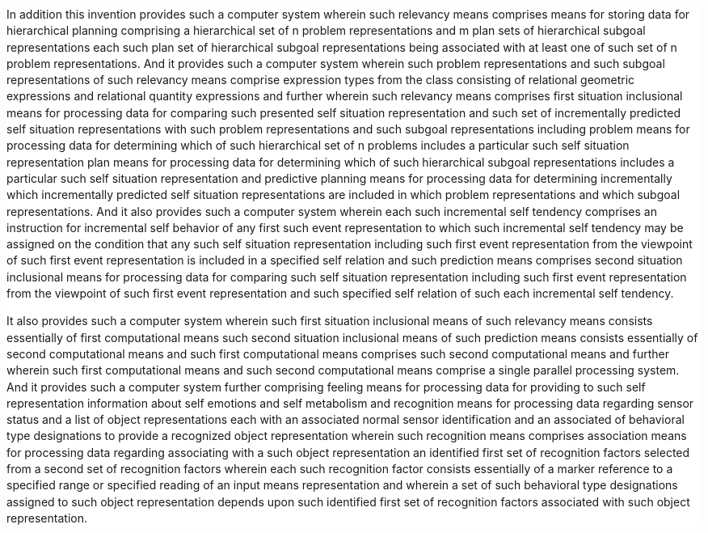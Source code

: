 In addition this invention provides such a computer system wherein such relevancy means comprises means for storing data for hierarchical planning comprising a hierarchical set of n problem representations and m plan sets of hierarchical subgoal representations each such plan set of hierarchical subgoal representations being associated with at least one of such set of n problem representations. And it provides such a computer system wherein such problem representations and such subgoal representations of such relevancy means comprise expression types from the class consisting of relational geometric expressions and relational quantity expressions and further wherein such relevancy means comprises first situation inclusional means for processing data for comparing such presented self situation representation and such set of incrementally predicted self situation representations with such problem representations and such subgoal representations including problem means for processing data for determining which of such hierarchical set of n problems includes a particular such self situation representation plan means for processing data for determining which of such hierarchical subgoal representations includes a particular such self situation representation and predictive planning means for processing data for determining incrementally which incrementally predicted self situation representations are included in which problem representations and which subgoal representations. And it also provides such a computer system wherein each such incremental self tendency comprises an instruction for incremental self behavior of any first such event representation to which such incremental self tendency may be assigned on the condition that any such self situation representation including such first event representation from the viewpoint of such first event representation is included in a specified self relation and such prediction means comprises second situation inclusional means for processing data for comparing such self situation representation including such first event representation from the viewpoint of such first event representation and such specified self relation of such each incremental self tendency.

It also provides such a computer system wherein such first situation inclusional means of such relevancy means consists essentially of first computational means such second situation inclusional means of such prediction means consists essentially of second computational means and such first computational means comprises such second computational means and further wherein such first computational means and such second computational means comprise a single parallel processing system. And it provides such a computer system further comprising feeling means for processing data for providing to such self representation information about self emotions and self metabolism and recognition means for processing data regarding sensor status and a list of object representations each with an associated normal sensor identification and an associated of behavioral type designations to provide a recognized object representation wherein such recognition means comprises association means for processing data regarding associating with a such object representation an identified first set of recognition factors selected from a second set of recognition factors wherein each such recognition factor consists essentially of a marker reference to a specified range or specified reading of an input means representation and wherein a set of such behavioral type designations assigned to such object representation depends upon such identified first set of recognition factors associated with such object representation.
